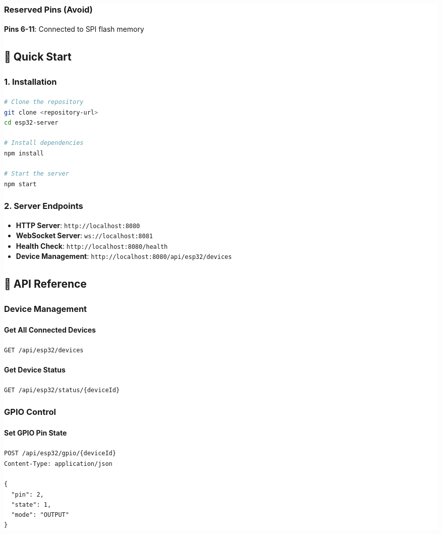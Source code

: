 ### Reserved Pins (Avoid)
**Pins 6-11**: Connected to SPI flash memory

## 🚀 Quick Start

### 1. Installation
```bash
# Clone the repository
git clone <repository-url>
cd esp32-server

# Install dependencies
npm install

# Start the server
npm start
```

### 2. Server Endpoints
- **HTTP Server**: `http://localhost:8080`
- **WebSocket Server**: `ws://localhost:8081`
- **Health Check**: `http://localhost:8080/health`
- **Device Management**: `http://localhost:8080/api/esp32/devices`

## 📡 API Reference

### Device Management

#### Get All Connected Devices
```http
GET /api/esp32/devices
```

#### Get Device Status
```http
GET /api/esp32/status/{deviceId}
```

### GPIO Control

#### Set GPIO Pin State
```http
POST /api/esp32/gpio/{deviceId}
Content-Type: application/json

{
  "pin": 2,
  "state": 1,
  "mode": "OUTPUT"
}
```
